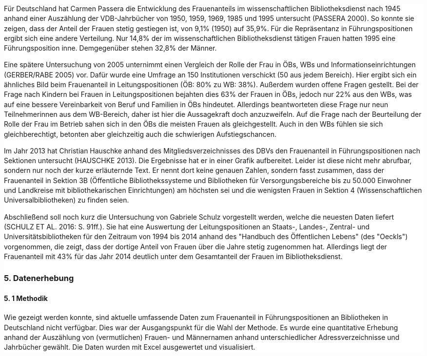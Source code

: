 Für Deutschland hat Carmen Passera die Entwicklung des Frauenanteils im
wissenschaftlichen Bibliotheksdienst nach 1945 anhand einer Auszählung
der VDB-Jahrbücher von 1950, 1959, 1969, 1985 und 1995 untersucht
(PASSERA 2000). So konnte sie zeigen, dass der Anteil der Frauen stetig
gestiegen ist, von 9,1% (1950) auf 35,9%. Für die Repräsentanz in
Führungspositionen ergibt sich eine andere Verteilung. Nur 14,8% der im
wissenschaftlichen Bibliotheksdienst tätigen Frauen hatten 1995 eine
Führungsposition inne. Demgegenüber stehen 32,8% der Männer.

Eine spätere Untersuchung von 2005 unternimmt einen Vergleich der Rolle
der Frau in ÖBs, WBs und Informationseinrichtungen (GERBER/RABE 2005)
vor. Dafür wurde eine Umfrage an 150 Institutionen verschickt (50 aus
jedem Bereich). Hier ergibt sich ein ähnliches Bild beim Frauenanteil in
Leitungspositionen (ÖB: 80% zu WB: 38%). Außerdem wurden offene Fragen
gestellt. Bei der Frage nach Kindern bei Frauen in Leitungspositionen
bejahten dies 63% der Frauen in ÖBs, jedoch nur 22% aus den WBs, was auf
eine bessere Vereinbarkeit von Beruf und Familien in ÖBs hindeutet.
Allerdings beantworteten diese Frage nur neun Teilnehmerinnen aus dem
WB-Bereich, daher ist hier die Aussagekraft doch anzuzweifeln. Auf die
Frage nach der Beurteilung der Rolle der Frau im Betrieb sahen sich in
den ÖBs die meisten Frauen als gleichgestellt. Auch in den WBs fühlen
sie sich gleichberechtigt, betonten aber gleichzeitig auch die
schwierigen Aufstiegschancen.

Im Jahr 2013 hat Christian Hauschke anhand des Mitgliedsverzeichnisses
des DBVs den Frauenanteil in Führungspositionen nach Sektionen
untersucht (HAUSCHKE 2013). Die Ergebnisse hat er in einer Grafik
aufbereitet. Leider ist diese nicht mehr abrufbar, sondern nur noch der
kurze erläuternde Text. Er nennt dort keine genauen Zahlen, sondern
fasst zusammen, dass der Frauenanteil in Sektion 3B (Öffentliche
Bibliothekssysteme und Bibliotheken für Versorgungsbereiche bis zu
50.000 Einwohner und Landkreise mit bibliothekarischen Einrichtungen) am
höchsten sei und die wenigsten Frauen in Sektion 4 (Wissenschaftlichen
Universalbibliotheken) zu finden seien.

Abschließend soll noch kurz die Untersuchung von Gabriele Schulz
vorgestellt werden, welche die neuesten Daten liefert (SCHULZ ET AL.
2016: S. 91ff.). Sie hat eine Auswertung der Leitungspositionen an
Staats-, Landes-, Zentral- und Universitätsbibliotheken für den Zeitraum
von 1994 bis 2014 anhand des "Handbuch des Öffentlichen Lebens" (des
"Oeckls") vorgenommen, die zeigt, dass der dortige Anteil von Frauen
über die Jahre stetig zugenommen hat. Allerdings liegt der Frauenanteil
mit 43% für das Jahr 2014 deutlich unter dem Gesamtanteil der Frauen im
Bibliotheksdienst.

### 5. Datenerhebung

#### 5. 1 Methodik

Wie gezeigt werden konnte, sind aktuelle umfassende Daten zum
Frauenanteil in Führungspositionen an Bibliotheken in Deutschland nicht
verfügbar. Dies war der Ausgangspunkt für die Wahl der Methode. Es wurde
eine quantitative Erhebung anhand der Auszählung von (vermutlichen)
Frauen- und Männernamen anhand unterschiedlicher Adressverzeichnisse und
Jahrbücher gewählt. Die Daten wurden mit Excel ausgewertet und
visualisiert.
